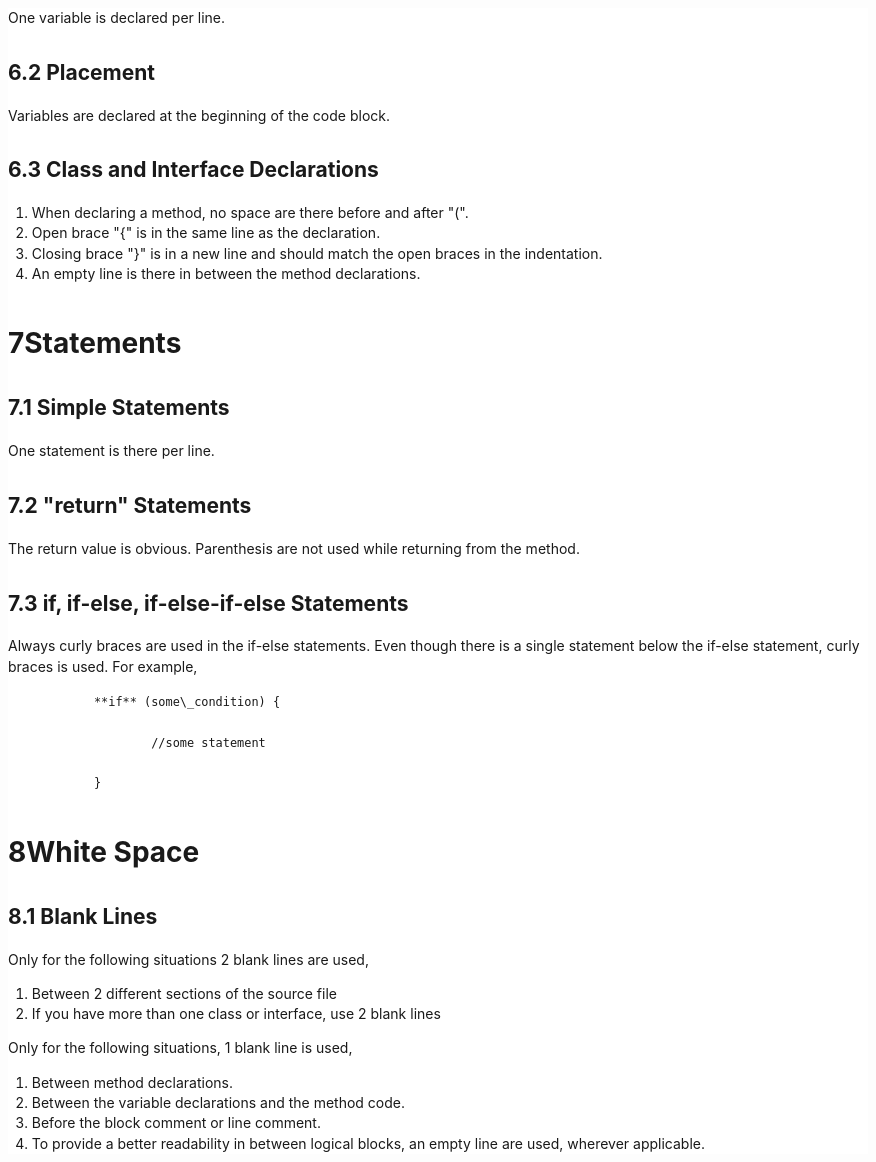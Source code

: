 One variable is declared per line.

## 6.2 Placement

Variables are declared at the beginning of the code block.

## 6.3 Class and Interface Declarations

1. When declaring a method, no space are there before and after &quot;(&quot;.
2. Open brace  &quot;{&quot; is in the same line as the declaration.
3. Closing brace &quot;}&quot; is in a new line and should match the open braces in the indentation.
4. An empty line is there in between the method declarations.

# 7Statements

## 7.1 Simple Statements

One statement is there per line.

## 7.2 &quot;return&quot; Statements

The return value is obvious. Parenthesis are not used while returning from the method.

## 7.3 if, if-else, if-else-if-else Statements

Always curly braces are used in the if-else statements. Even though there is a single statement below the if-else statement, curly braces is used. For example,

                **if** (some\_condition) {

                        //some statement

                }

# 8White Space

## 8.1 Blank Lines

Only for the following situations 2 blank lines are used,

1. Between 2 different sections of the source file
2. If you have more than one class or interface, use 2 blank lines

Only for the following situations, 1 blank line is used,

1. Between method declarations.
2. Between the variable declarations and the method code.
3. Before the block comment or line comment.
4. To provide a better readability in between logical blocks, an empty line are used, wherever applicable.
